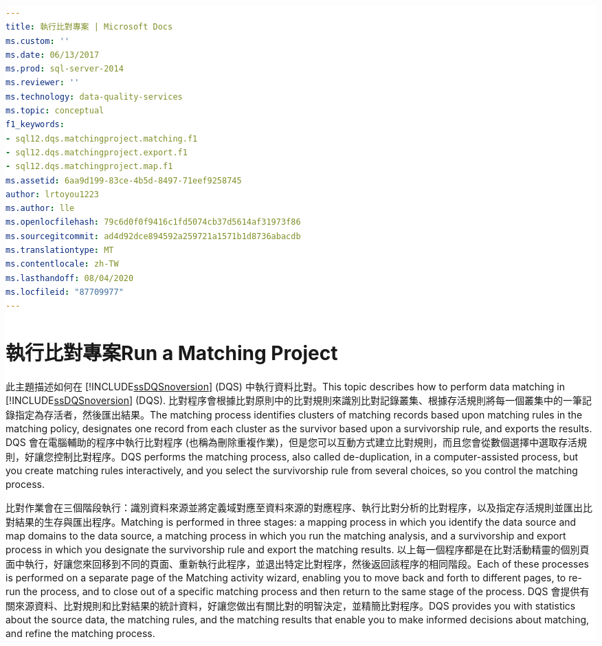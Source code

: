 ```yaml
---
title: 執行比對專案 | Microsoft Docs
ms.custom: ''
ms.date: 06/13/2017
ms.prod: sql-server-2014
ms.reviewer: ''
ms.technology: data-quality-services
ms.topic: conceptual
f1_keywords:
- sql12.dqs.matchingproject.matching.f1
- sql12.dqs.matchingproject.export.f1
- sql12.dqs.matchingproject.map.f1
ms.assetid: 6aa9d199-83ce-4b5d-8497-71eef9258745
author: lrtoyou1223
ms.author: lle
ms.openlocfilehash: 79c6d0f0f9416c1fd5074cb37d5614af31973f86
ms.sourcegitcommit: ad4d92dce894592a259721a1571b1d8736abacdb
ms.translationtype: MT
ms.contentlocale: zh-TW
ms.lasthandoff: 08/04/2020
ms.locfileid: "87709977"
---
```

# <a name="run-a-matching-project"></a><span data-ttu-id="cddc5-102">執行比對專案</span><span class="sxs-lookup"><span data-stu-id="cddc5-102">Run a Matching Project</span></span>
  <span data-ttu-id="cddc5-103">此主題描述如何在 [!INCLUDE[ssDQSnoversion](../includes/ssdqsnoversion-md.md)] (DQS) 中執行資料比對。</span><span class="sxs-lookup"><span data-stu-id="cddc5-103">This topic describes how to perform data matching in [!INCLUDE[ssDQSnoversion](../includes/ssdqsnoversion-md.md)] (DQS).</span></span> <span data-ttu-id="cddc5-104">比對程序會根據比對原則中的比對規則來識別比對記錄叢集、根據存活規則將每一個叢集中的一筆記錄指定為存活者，然後匯出結果。</span><span class="sxs-lookup"><span data-stu-id="cddc5-104">The matching process identifies clusters of matching records based upon matching rules in the matching policy, designates one record from each cluster as the survivor based upon a survivorship rule, and exports the results.</span></span> <span data-ttu-id="cddc5-105">DQS 會在電腦輔助的程序中執行比對程序 (也稱為刪除重複作業)，但是您可以互動方式建立比對規則，而且您會從數個選擇中選取存活規則，好讓您控制比對程序。</span><span class="sxs-lookup"><span data-stu-id="cddc5-105">DQS performs the matching process, also called de-duplication, in a computer-assisted process, but you create matching rules interactively, and you select the survivorship rule from several choices, so you control the matching process.</span></span>  
  
 <span data-ttu-id="cddc5-106">比對作業會在三個階段執行：識別資料來源並將定義域對應至資料來源的對應程序、執行比對分析的比對程序，以及指定存活規則並匯出比對結果的生存與匯出程序。</span><span class="sxs-lookup"><span data-stu-id="cddc5-106">Matching is performed in three stages: a mapping process in which you identify the data source and map domains to the data source, a matching process in which you run the matching analysis, and a survivorship and export process in which you designate the survivorship rule and export the matching results.</span></span> <span data-ttu-id="cddc5-107">以上每一個程序都是在比對活動精靈的個別頁面中執行，好讓您來回移到不同的頁面、重新執行此程序，並退出特定比對程序，然後返回該程序的相同階段。</span><span class="sxs-lookup"><span data-stu-id="cddc5-107">Each of these processes is performed on a separate page of the Matching activity wizard, enabling you to move back and forth to different pages, to re-run the process, and to close out of a specific matching process and then return to the same stage of the process.</span></span> <span data-ttu-id="cddc5-108">DQS 會提供有關來源資料、比對規則和比對結果的統計資料，好讓您做出有關比對的明智決定，並精簡比對程序。</span><span class="sxs-lookup"><span data-stu-id="cddc5-108">DQS provides you with statistics about the source data, the matching rules, and the matching results that enable you to make informed decisions about matching, and refine the matching process.</span></span>  
  